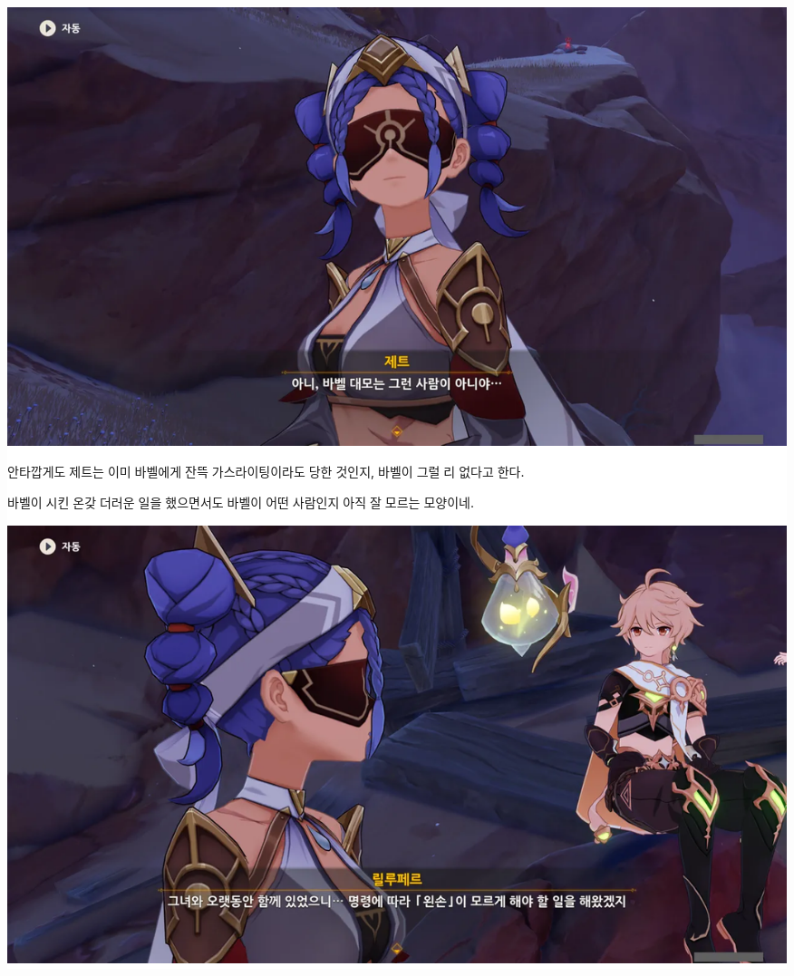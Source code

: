 ![](034.webp)

안타깝게도 제트는 이미 바벨에게 잔뜩 가스라이팅이라도 당한 것인지, 바벨이 그럴 리 없다고 한다.

바벨이 시킨 온갖 더러운 일을 했으면서도 바벨이 어떤 사람인지 아직 잘 모르는 모양이네.

![](035.webp)
